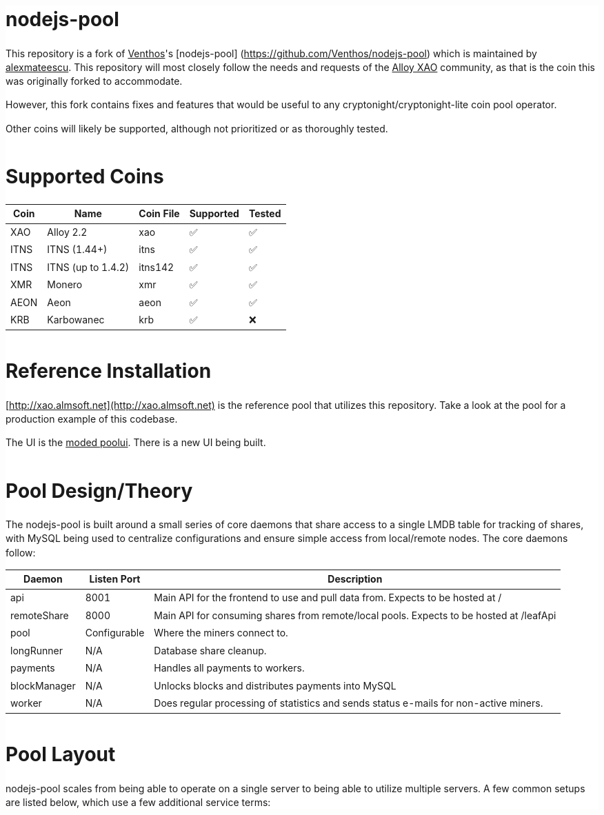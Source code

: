 # nodejs-pool
This repository is a fork of [Venthos](https://github.com/Venthos/)'s [nodejs-pool] (https://github.com/Venthos/nodejs-pool) which is maintained by [alexmateescu](https://github.com/alexmateescu).  This repository will most closely follow the needs and requests of the [Alloy XAO](https://alloyproject.org) community, as that is the coin this was originally forked to accommodate.

However, this fork contains fixes and features that would be useful to any cryptonight/cryptonight-lite coin pool operator.

Other coins will likely be supported, although not prioritized or as thoroughly tested.

# Supported Coins
Coin | Name | Coin File | Supported | Tested
---- | ---- | --------- | --------- | ------
XAO | Alloy 2.2 | xao | :white_check_mark: | :white_check_mark:
ITNS | ITNS (1.44+) | itns | :white_check_mark: | :white_check_mark:
ITNS | ITNS (up to 1.4.2) | itns142 | :white_check_mark: | :white_check_mark:
XMR | Monero | xmr | :white_check_mark: | :white_check_mark:
AEON | Aeon | aeon | :white_check_mark: | :white_check_mark:
KRB | Karbowanec | krb | :white_check_mark: | :x:

# Reference Installation
[http://xao.almsoft.net](http://xao.almsoft.net) is the reference pool that utilizes this repository.  Take a look at the pool for a production example of this codebase.

The UI is the [moded poolui](https://github.com/alexmateescu/poolui). There is a new UI being built.

# Pool Design/Theory
The nodejs-pool is built around a small series of core daemons that share access to a single LMDB table for tracking of shares, with MySQL being used to centralize configurations and ensure simple access from local/remote nodes.  The core daemons follow:

Daemon | Listen Port | Description
------ | ----------- | -----------
api | 8001 | Main API for the frontend to use and pull data from.  Expects to be hosted at /
remoteShare | 8000 | Main API for consuming shares from remote/local pools.  Expects to be hosted at /leafApi
pool | Configurable | Where the miners connect to.
longRunner | N/A | Database share cleanup.
payments | N/A | Handles all payments to workers.
blockManager | N/A | Unlocks blocks and distributes payments into MySQL
worker | N/A | Does regular processing of statistics and sends status e-mails for non-active miners.

# Pool Layout
nodejs-pool scales from being able to operate on a single server to being able to utilize multiple servers.  A few common setups are listed below, which use a few additional service terms:
